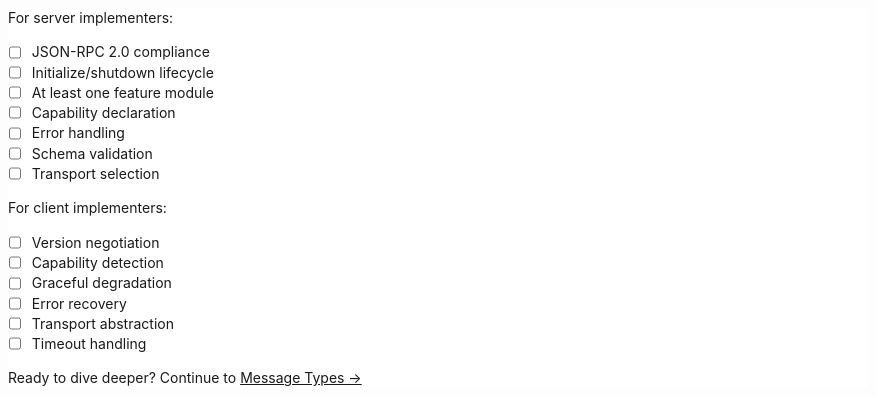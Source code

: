 For server implementers:

- [ ] JSON-RPC 2.0 compliance
- [ ] Initialize/shutdown lifecycle
- [ ] At least one feature module
- [ ] Capability declaration
- [ ] Error handling
- [ ] Schema validation
- [ ] Transport selection

For client implementers:

- [ ] Version negotiation
- [ ] Capability detection
- [ ] Graceful degradation
- [ ] Error recovery
- [ ] Transport abstraction
- [ ] Timeout handling

Ready to dive deeper? Continue to [Message Types →](/spec/message-types/)

<script type="application/ld+json">
{
  "@context": "https://schema.org",
  "@type": "TechArticle",
  "headline": "MCP Protocol Overview - Architecture and Modules",
  "description": "Comprehensive overview of the Model Context Protocol architecture, modules, and design principles",
  "author": {
    "@type": "Organization",
    "name": "How MCP Works"
  }
}
</script>